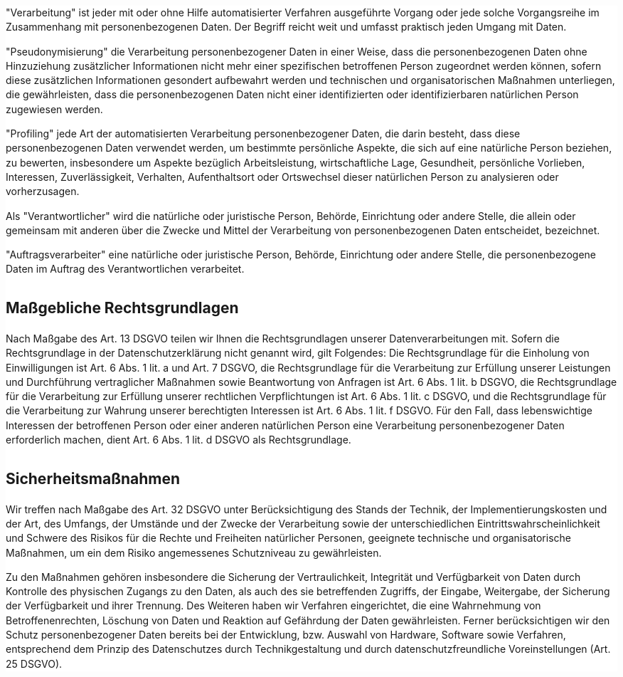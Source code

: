 "Verarbeitung" ist jeder mit oder ohne Hilfe automatisierter Verfahren ausgeführte Vorgang oder
jede solche Vorgangsreihe im Zusammenhang mit personenbezogenen Daten. Der Begriff reicht weit und
umfasst praktisch jeden Umgang mit Daten.

"Pseudonymisierung" die Verarbeitung personenbezogener Daten in einer Weise, dass die
personenbezogenen Daten ohne Hinzuziehung zusätzlicher Informationen nicht mehr einer spezifischen
betroffenen Person zugeordnet werden können, sofern diese zusätzlichen Informationen gesondert
aufbewahrt werden und technischen und organisatorischen Maßnahmen unterliegen, die gewährleisten,
dass die personenbezogenen Daten nicht einer identifizierten oder identifizierbaren natürlichen
Person zugewiesen werden.

"Profiling" jede Art der automatisierten Verarbeitung personenbezogener Daten, die darin
besteht, dass diese personenbezogenen Daten verwendet werden, um bestimmte persönliche Aspekte, die
sich auf eine natürliche Person beziehen, zu bewerten, insbesondere um Aspekte bezüglich
Arbeitsleistung, wirtschaftliche Lage, Gesundheit, persönliche Vorlieben, Interessen,
Zuverlässigkeit, Verhalten, Aufenthaltsort oder Ortswechsel dieser natürlichen Person zu analysieren
oder vorherzusagen.

Als "Verantwortlicher" wird die natürliche oder juristische Person, Behörde, Einrichtung oder
andere Stelle, die allein oder gemeinsam mit anderen über die Zwecke und Mittel der Verarbeitung von
personenbezogenen Daten entscheidet, bezeichnet.

"Auftragsverarbeiter" eine natürliche oder juristische Person, Behörde, Einrichtung oder andere
Stelle, die personenbezogene Daten im Auftrag des Verantwortlichen verarbeitet.

## Maßgebliche Rechtsgrundlagen

Nach Maßgabe des Art. 13 DSGVO teilen wir Ihnen die Rechtsgrundlagen unserer
Datenverarbeitungen mit. Sofern die Rechtsgrundlage in der Datenschutzerklärung nicht genannt wird,
gilt Folgendes: Die Rechtsgrundlage für die Einholung von Einwilligungen ist Art. 6 Abs. 1 lit. a
und Art. 7 DSGVO, die Rechtsgrundlage für die Verarbeitung zur Erfüllung unserer Leistungen und
Durchführung vertraglicher Maßnahmen sowie Beantwortung von Anfragen ist Art. 6 Abs. 1 lit. b DSGVO,
die Rechtsgrundlage für die Verarbeitung zur Erfüllung unserer rechtlichen Verpflichtungen ist Art.
6 Abs. 1 lit. c DSGVO, und die Rechtsgrundlage für die Verarbeitung zur Wahrung unserer berechtigten
Interessen ist Art. 6 Abs. 1 lit. f DSGVO. Für den Fall, dass lebenswichtige Interessen der
betroffenen Person oder einer anderen natürlichen Person eine Verarbeitung personenbezogener Daten
erforderlich machen, dient Art. 6 Abs. 1 lit. d DSGVO als Rechtsgrundlage.

## Sicherheitsmaßnahmen

Wir treffen nach Maßgabe des Art. 32 DSGVO unter Berücksichtigung des Stands
der Technik, der Implementierungskosten und der Art, des Umfangs, der Umstände und der Zwecke der
Verarbeitung sowie der unterschiedlichen Eintrittswahrscheinlichkeit und Schwere des Risikos für die
Rechte und Freiheiten natürlicher Personen, geeignete technische und organisatorische Maßnahmen, um
ein dem Risiko angemessenes Schutzniveau zu gewährleisten.

Zu den Maßnahmen gehören insbesondere die Sicherung der Vertraulichkeit, Integrität und
Verfügbarkeit von Daten durch Kontrolle des physischen Zugangs zu den Daten, als auch des sie
betreffenden Zugriffs, der Eingabe, Weitergabe, der Sicherung der Verfügbarkeit und ihrer Trennung.
Des Weiteren haben wir Verfahren eingerichtet, die eine Wahrnehmung von Betroffenenrechten, Löschung
von Daten und Reaktion auf Gefährdung der Daten gewährleisten. Ferner berücksichtigen wir den Schutz
personenbezogener Daten bereits bei der Entwicklung, bzw. Auswahl von Hardware, Software sowie
Verfahren, entsprechend dem Prinzip des Datenschutzes durch Technikgestaltung und durch
datenschutzfreundliche Voreinstellungen (Art. 25 DSGVO).
